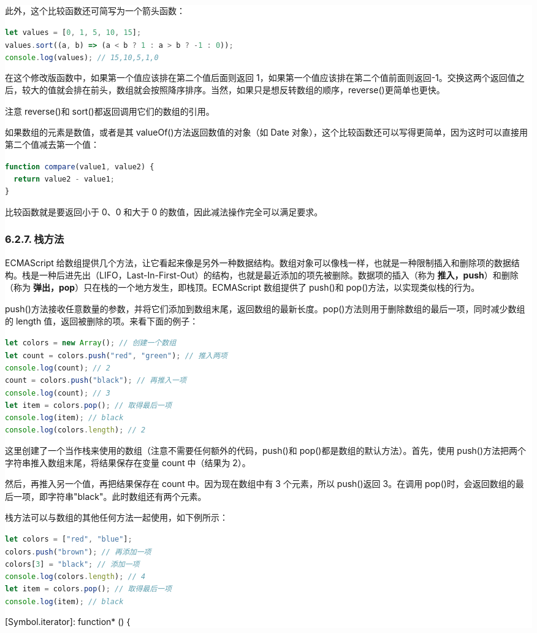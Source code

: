 此外，这个比较函数还可简写为一个箭头函数：

```js
let values = [0, 1, 5, 10, 15];
values.sort((a, b) => (a < b ? 1 : a > b ? -1 : 0));
console.log(values); // 15,10,5,1,0
```

在这个修改版函数中，如果第一个值应该排在第二个值后面则返回 1，如果第一个值应该排在第二个值前面则返回-1。交换这两个返回值之后，较大的值就会排在前头，数组就会按照降序排序。当然，如果只是想反转数组的顺序，reverse()更简单也更快。

注意 reverse()和 sort()都返回调用它们的数组的引用。

如果数组的元素是数值，或者是其 valueOf()方法返回数值的对象（如 Date 对象），这个比较函数还可以写得更简单，因为这时可以直接用第二个值减去第一个值：

```js
function compare(value1, value2) {
  return value2 - value1;
}
```

比较函数就是要返回小于 0、0 和大于 0 的数值，因此减法操作完全可以满足要求。

### 6.2.7. 栈方法

ECMAScript 给数组提供几个方法，让它看起来像是另外一种数据结构。数组对象可以像栈一样，也就是一种限制插入和删除项的数据结构。栈是一种后进先出（LIFO，Last-In-First-Out）的结构，也就是最近添加的项先被删除。数据项的插入（称为 **推入，push**）和删除（称为 **弹出，pop**）只在栈的一个地方发生，即栈顶。ECMAScript 数组提供了 push()和 pop()方法，以实现类似栈的行为。

push()方法接收任意数量的参数，并将它们添加到数组末尾，返回数组的最新长度。pop()方法则用于删除数组的最后一项，同时减少数组的 length 值，返回被删除的项。来看下面的例子：

```js
let colors = new Array(); // 创建一个数组
let count = colors.push("red", "green"); // 推入两项
console.log(count); // 2
count = colors.push("black"); // 再推入一项
console.log(count); // 3
let item = colors.pop(); // 取得最后一项
console.log(item); // black
console.log(colors.length); // 2
```

这里创建了一个当作栈来使用的数组（注意不需要任何额外的代码，push()和 pop()都是数组的默认方法）。首先，使用 push()方法把两个字符串推入数组末尾，将结果保存在变量 count 中（结果为 2）。

然后，再推入另一个值，再把结果保存在 count 中。因为现在数组中有 3 个元素，所以 push()返回 3。在调用 pop()时，会返回数组的最后一项，即字符串"black"。此时数组还有两个元素。

栈方法可以与数组的其他任何方法一起使用，如下例所示：

```js
let colors = ["red", "blue"];
colors.push("brown"); // 再添加一项
colors[3] = "black"; // 添加一项
console.log(colors.length); // 4
let item = colors.pop(); // 取得最后一项
console.log(item); // black
```


  [Symbol.isConcatSpreadable]: true,
  [Symbol.iterator]: function* () {